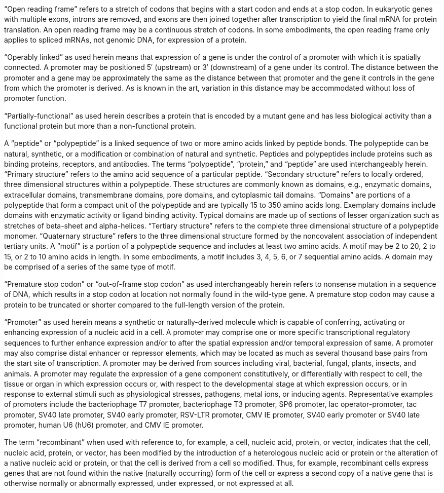 “Open reading frame” refers to a stretch of codons that begins with a start codon and ends at a stop codon. In eukaryotic genes with multiple exons, introns are removed, and exons are then joined together after transcription to yield the final mRNA for protein translation. An open reading frame may be a continuous stretch of codons. In some embodiments, the open reading frame only applies to spliced mRNAs, not genomic DNA, for expression of a protein.

“Operably linked” as used herein means that expression of a gene is under the control of a promoter with which it is spatially connected. A promoter may be positioned 5′ (upstream) or 3′ (downstream) of a gene under its control. The distance between the promoter and a gene may be approximately the same as the distance between that promoter and the gene it controls in the gene from which the promoter is derived. As is known in the art, variation in this distance may be accommodated without loss of promoter function.

“Partially-functional” as used herein describes a protein that is encoded by a mutant gene and has less biological activity than a functional protein but more than a non-functional protein.

A “peptide” or “polypeptide” is a linked sequence of two or more amino acids linked by peptide bonds. The polypeptide can be natural, synthetic, or a modification or combination of natural and synthetic. Peptides and polypeptides include proteins such as binding proteins, receptors, and antibodies. The terms “polypeptide”, “protein,” and “peptide” are used interchangeably herein. “Primary structure” refers to the amino acid sequence of a particular peptide. “Secondary structure” refers to locally ordered, three dimensional structures within a polypeptide. These structures are commonly known as domains, e.g., enzymatic domains, extracellular domains, transmembrane domains, pore domains, and cytoplasmic tail domains. “Domains” are portions of a polypeptide that form a compact unit of the polypeptide and are typically 15 to 350 amino acids long. Exemplary domains include domains with enzymatic activity or ligand binding activity. Typical domains are made up of sections of lesser organization such as stretches of beta-sheet and alpha-helices. “Tertiary structure” refers to the complete three dimensional structure of a polypeptide monomer. “Quaternary structure” refers to the three dimensional structure formed by the noncovalent association of independent tertiary units. A “motif” is a portion of a polypeptide sequence and includes at least two amino acids. A motif may be 2 to 20, 2 to 15, or 2 to 10 amino acids in length. In some embodiments, a motif includes 3, 4, 5, 6, or 7 sequential amino acids. A domain may be comprised of a series of the same type of motif.

“Premature stop codon” or “out-of-frame stop codon” as used interchangeably herein refers to nonsense mutation in a sequence of DNA, which results in a stop codon at location not normally found in the wild-type gene. A premature stop codon may cause a protein to be truncated or shorter compared to the full-length version of the protein.

“Promoter” as used herein means a synthetic or naturally-derived molecule which is capable of conferring, activating or enhancing expression of a nucleic acid in a cell. A promoter may comprise one or more specific transcriptional regulatory sequences to further enhance expression and/or to after the spatial expression and/or temporal expression of same. A promoter may also comprise distal enhancer or repressor elements, which may be located as much as several thousand base pairs from the start site of transcription. A promoter may be derived from sources including viral, bacterial, fungal, plants, insects, and animals. A promoter may regulate the expression of a gene component constitutively, or differentially with respect to cell, the tissue or organ in which expression occurs or, with respect to the developmental stage at which expression occurs, or in response to external stimuli such as physiological stresses, pathogens, metal ions, or inducing agents. Representative examples of promoters include the bacteriophage T7 promoter, bacteriophage T3 promoter, SP6 promoter, lac operator-promoter, tac promoter, SV40 late promoter, SV40 early promoter, RSV-LTR promoter, CMV IE promoter, SV40 early promoter or SV40 late promoter, human U6 (hU6) promoter, and CMV IE promoter.

The term “recombinant” when used with reference to, for example, a cell, nucleic acid, protein, or vector, indicates that the cell, nucleic acid, protein, or vector, has been modified by the introduction of a heterologous nucleic acid or protein or the alteration of a native nucleic acid or protein, or that the cell is derived from a cell so modified. Thus, for example, recombinant cells express genes that are not found within the native (naturally occurring) form of the cell or express a second copy of a native gene that is otherwise normally or abnormally expressed, under expressed, or not expressed at all.
